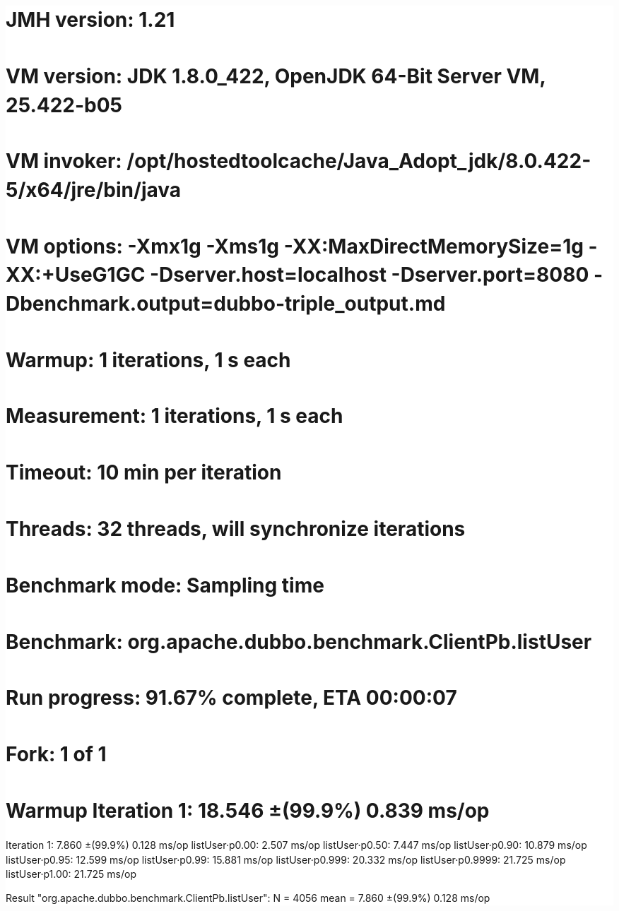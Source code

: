 
# JMH version: 1.21
# VM version: JDK 1.8.0_422, OpenJDK 64-Bit Server VM, 25.422-b05
# VM invoker: /opt/hostedtoolcache/Java_Adopt_jdk/8.0.422-5/x64/jre/bin/java
# VM options: -Xmx1g -Xms1g -XX:MaxDirectMemorySize=1g -XX:+UseG1GC -Dserver.host=localhost -Dserver.port=8080 -Dbenchmark.output=dubbo-triple_output.md
# Warmup: 1 iterations, 1 s each
# Measurement: 1 iterations, 1 s each
# Timeout: 10 min per iteration
# Threads: 32 threads, will synchronize iterations
# Benchmark mode: Sampling time
# Benchmark: org.apache.dubbo.benchmark.ClientPb.listUser

# Run progress: 91.67% complete, ETA 00:00:07
# Fork: 1 of 1
# Warmup Iteration   1: 18.546 ±(99.9%) 0.839 ms/op
Iteration   1: 7.860 ±(99.9%) 0.128 ms/op
                 listUser·p0.00:   2.507 ms/op
                 listUser·p0.50:   7.447 ms/op
                 listUser·p0.90:   10.879 ms/op
                 listUser·p0.95:   12.599 ms/op
                 listUser·p0.99:   15.881 ms/op
                 listUser·p0.999:  20.332 ms/op
                 listUser·p0.9999: 21.725 ms/op
                 listUser·p1.00:   21.725 ms/op



Result "org.apache.dubbo.benchmark.ClientPb.listUser":
  N = 4056
  mean =      7.860 ±(99.9%) 0.128 ms/op
